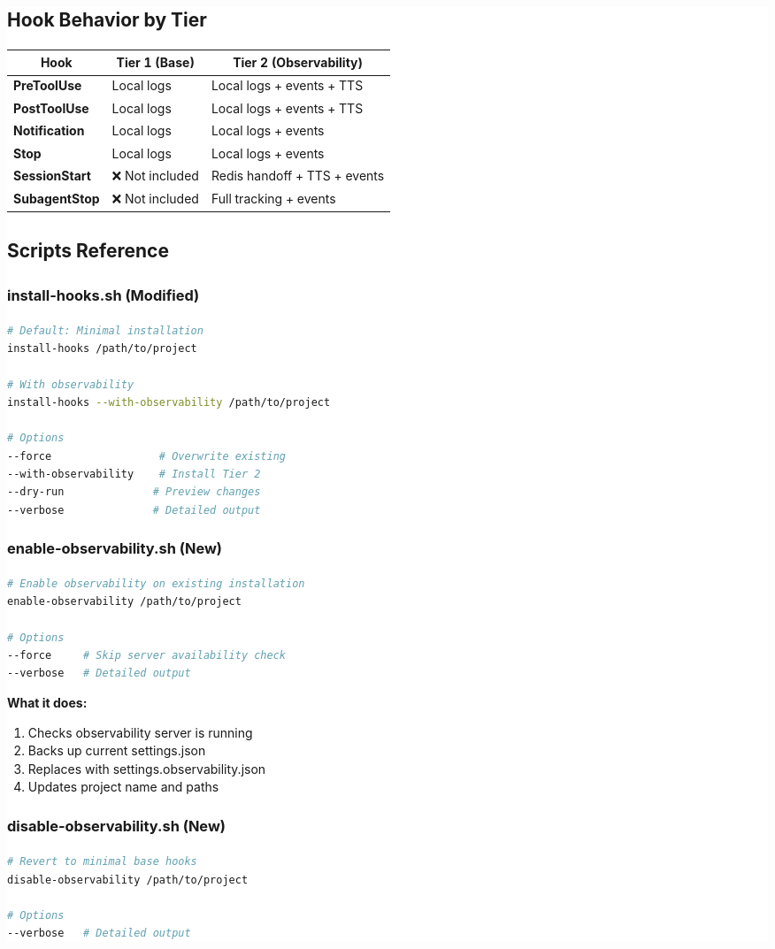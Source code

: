 ## Hook Behavior by Tier

| Hook | Tier 1 (Base) | Tier 2 (Observability) |
|------|---------------|------------------------|
| **PreToolUse** | Local logs | Local logs + events + TTS |
| **PostToolUse** | Local logs | Local logs + events + TTS |
| **Notification** | Local logs | Local logs + events |
| **Stop** | Local logs | Local logs + events |
| **SessionStart** | ❌ Not included | Redis handoff + TTS + events |
| **SubagentStop** | ❌ Not included | Full tracking + events |

## Scripts Reference

### install-hooks.sh (Modified)
```bash
# Default: Minimal installation
install-hooks /path/to/project

# With observability
install-hooks --with-observability /path/to/project

# Options
--force                 # Overwrite existing
--with-observability    # Install Tier 2
--dry-run              # Preview changes
--verbose              # Detailed output
```

### enable-observability.sh (New)
```bash
# Enable observability on existing installation
enable-observability /path/to/project

# Options
--force     # Skip server availability check
--verbose   # Detailed output
```

**What it does:**
1. Checks observability server is running
2. Backs up current settings.json
3. Replaces with settings.observability.json
4. Updates project name and paths

### disable-observability.sh (New)
```bash
# Revert to minimal base hooks
disable-observability /path/to/project

# Options
--verbose   # Detailed output
```

